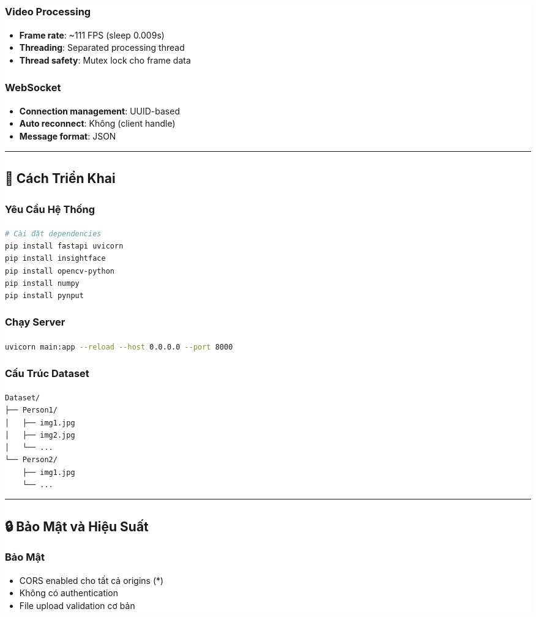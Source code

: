 ### Video Processing
- **Frame rate**: ~111 FPS (sleep 0.009s)
- **Threading**: Separated processing thread
- **Thread safety**: Mutex lock cho frame data

### WebSocket
- **Connection management**: UUID-based
- **Auto reconnect**: Không (client handle)
- **Message format**: JSON

---

## 🚀 Cách Triển Khai

### Yêu Cầu Hệ Thống
```bash
# Cài đặt dependencies
pip install fastapi uvicorn
pip install insightface
pip install opencv-python
pip install numpy
pip install pynput
```

### Chạy Server
```bash
uvicorn main:app --reload --host 0.0.0.0 --port 8000
```

### Cấu Trúc Dataset
```
Dataset/
├── Person1/
│   ├── img1.jpg
│   ├── img2.jpg
│   └── ...
└── Person2/
    ├── img1.jpg
    └── ...
```

---

## 🔒 Bảo Mật và Hiệu Suất

### Bảo Mật
- CORS enabled cho tất cả origins (*)
- Không có authentication
- File upload validation cơ bản
